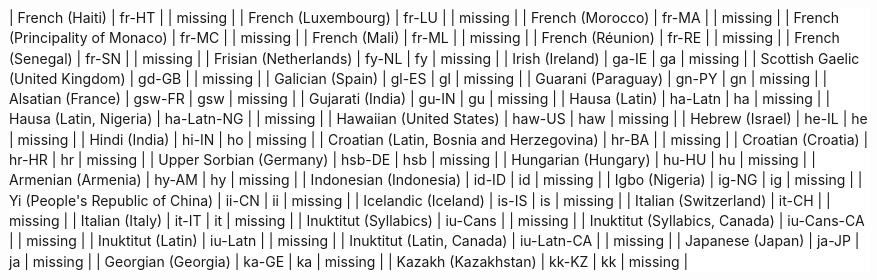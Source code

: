 | French (Haiti)                                                 | fr-HT          |            | missing        |
| French (Luxembourg)                                            | fr-LU          |            | missing        |
| French (Morocco)                                               | fr-MA          |            | missing        |
| French (Principality of Monaco)                                | fr-MC          |            | missing        |
| French (Mali)                                                  | fr-ML          |            | missing        |
| French (Réunion)                                               | fr-RE          |            | missing        |
| French (Senegal)                                               | fr-SN          |            | missing        |
| Frisian (Netherlands)                                          | fy-NL          | fy         | missing        |
| Irish (Ireland)                                                | ga-IE          | ga         | missing        |
| Scottish Gaelic (United Kingdom)                               | gd-GB          |            | missing        |
| Galician (Spain)                                               | gl-ES          | gl         | missing        |
| Guarani (Paraguay)                                             | gn-PY          | gn         | missing        |
| Alsatian (France)                                              | gsw-FR         | gsw        | missing        |
| Gujarati (India)                                               | gu-IN          | gu         | missing        |
| Hausa (Latin)                                                  | ha-Latn        | ha         | missing        |
| Hausa (Latin, Nigeria)                                         | ha-Latn-NG     |            | missing        |
| Hawaiian (United States)                                       | haw-US         | haw        | missing        |
| Hebrew (Israel)                                                | he-IL          | he         | missing        |
| Hindi (India)                                                  | hi-IN          | ho         | missing        |
| Croatian (Latin, Bosnia and Herzegovina)                       | hr-BA          |            | missing        |
| Croatian (Croatia)                                             | hr-HR          | hr         | missing        |
| Upper Sorbian (Germany)                                        | hsb-DE         | hsb        | missing        |
| Hungarian (Hungary)                                            | hu-HU          | hu         | missing        |
| Armenian (Armenia)                                             | hy-AM          | hy         | missing        |
| Indonesian (Indonesia)                                         | id-ID          | id         | missing        |
| Igbo (Nigeria)                                                 | ig-NG          | ig         | missing        |
| Yi (People's Republic of China)                                | ii-CN          | ii         | missing        |
| Icelandic (Iceland)                                            | is-IS          | is         | missing        |
| Italian (Switzerland)                                          | it-CH          |            | missing        |
| Italian (Italy)                                                | it-IT          | it         | missing        |
| Inuktitut (Syllabics)                                          | iu-Cans        |            | missing        |
| Inuktitut (Syllabics, Canada)                                  | iu-Cans-CA     |            | missing        |
| Inuktitut (Latin)                                              | iu-Latn        |            | missing        |
| Inuktitut (Latin, Canada)                                      | iu-Latn-CA     |            | missing        |
| Japanese (Japan)                                               | ja-JP          | ja         | missing        |
| Georgian (Georgia)                                             | ka-GE          | ka         | missing        |
| Kazakh (Kazakhstan)                                            | kk-KZ          | kk         | missing        |